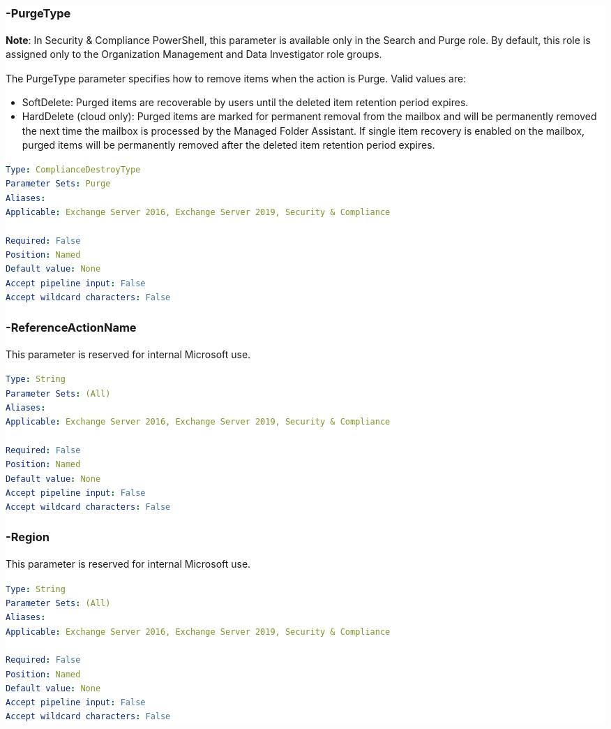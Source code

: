 ### -PurgeType
**Note**: In Security & Compliance PowerShell, this parameter is available only in the Search and Purge role. By default, this role is assigned only to the Organization Management and Data Investigator role groups.

The PurgeType parameter specifies how to remove items when the action is Purge. Valid values are:

- SoftDelete: Purged items are recoverable by users until the deleted item retention period expires.
- HardDelete (cloud only): Purged items are marked for permanent removal from the mailbox and will be permanently removed the next time the mailbox is processed by the Managed Folder Assistant. If single item recovery is enabled on the mailbox, purged items will be permanently removed after the deleted item retention period expires.

```yaml
Type: ComplianceDestroyType
Parameter Sets: Purge
Aliases:
Applicable: Exchange Server 2016, Exchange Server 2019, Security & Compliance

Required: False
Position: Named
Default value: None
Accept pipeline input: False
Accept wildcard characters: False
```

### -ReferenceActionName
This parameter is reserved for internal Microsoft use.

```yaml
Type: String
Parameter Sets: (All)
Aliases:
Applicable: Exchange Server 2016, Exchange Server 2019, Security & Compliance

Required: False
Position: Named
Default value: None
Accept pipeline input: False
Accept wildcard characters: False
```

### -Region
This parameter is reserved for internal Microsoft use.

```yaml
Type: String
Parameter Sets: (All)
Aliases:
Applicable: Exchange Server 2016, Exchange Server 2019, Security & Compliance

Required: False
Position: Named
Default value: None
Accept pipeline input: False
Accept wildcard characters: False
```
